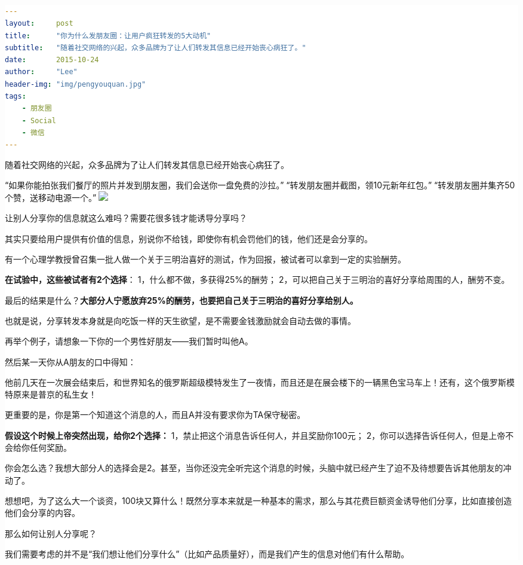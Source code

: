 ```yaml
---
layout:     post
title:      "你为什么发朋友圈：让用户疯狂转发的5大动机"
subtitle:   "随着社交网络的兴起，众多品牌为了让人们转发其信息已经开始丧心病狂了。"
date:       2015-10-24
author:     "Lee"
header-img: "img/pengyouquan.jpg"
tags:
    - 朋友圈
    - Social
    - 微信
---
```


随着社交网络的兴起，众多品牌为了让人们转发其信息已经开始丧心病狂了。

“如果你能拍张我们餐厅的照片并发到朋友圈，我们会送你一盘免费的沙拉。” 
“转发朋友圈并截图，领10元新年红包。”
“转发朋友圈并集齐50个赞，送移动电源一个。”
![](http://7xnqez.com1.z0.glb.clouddn.com/20150505153403_90732.jpg)



让别人分享你的信息就这么难吗？需要花很多钱才能诱导分享吗？

其实只要给用户提供有价值的信息，别说你不给钱，即使你有机会罚他们的钱，他们还是会分享的。

有一个心理学教授曾召集一批人做一个关于三明治喜好的测试，作为回报，被试者可以拿到一定的实验酬劳。

**在试验中，这些被试者有2个选择**：
1，什么都不做，多获得25%的酬劳；
2，可以把自己关于三明治的喜好分享给周围的人，酬劳不变。

最后的结果是什么？**大部分人宁愿放弃25%的酬劳，也要把自己关于三明治的喜好分享给别人。**

也就是说，分享转发本身就是向吃饭一样的天生欲望，是不需要金钱激励就会自动去做的事情。

再举个例子，请想象一下你的一个男性好朋友——我们暂时叫他A。

然后某一天你从A朋友的口中得知：

他前几天在一次展会结束后，和世界知名的俄罗斯超级模特发生了一夜情，而且还是在展会楼下的一辆黑色宝马车上！还有，这个俄罗斯模特原来是普京的私生女！



更重要的是，你是第一个知道这个消息的人，而且A并没有要求你为TA保守秘密。

**假设这个时候上帝突然出现，给你2个选择：**
1，禁止把这个消息告诉任何人，并且奖励你100元；
2，你可以选择告诉任何人，但是上帝不会给你任何奖励。

你会怎么选？我想大部分人的选择会是2。甚至，当你还没完全听完这个消息的时候，头脑中就已经产生了迫不及待想要告诉其他朋友的冲动了。

想想吧，为了这么大一个谈资，100块又算什么！既然分享本来就是一种基本的需求，那么与其花费巨额资金诱导他们分享，比如直接创造他们会分享的内容。

那么如何让别人分享呢？

我们需要考虑的并不是“我们想让他们分享什么”（比如产品质量好），而是我们产生的信息对他们有什么帮助。
